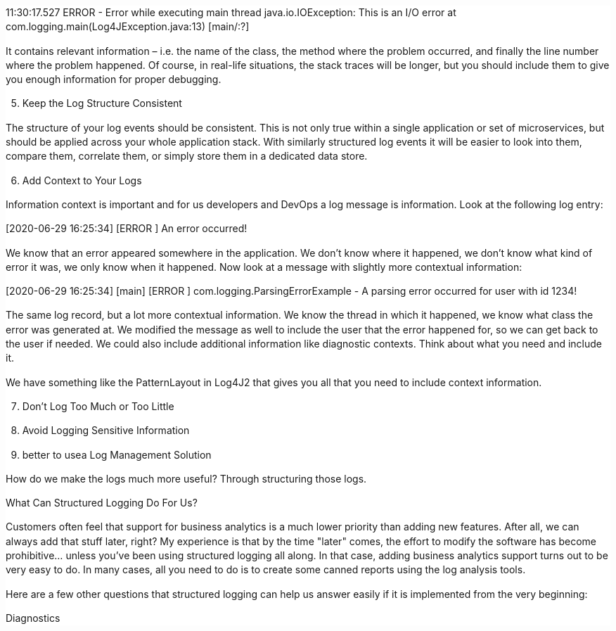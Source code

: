 11:30:17.527 ERROR - Error while executing main thread
java.io.IOException: This is an I/O error
    at com.logging.main(Log4JException.java:13) [main/:?]

It contains relevant information – i.e. the name of the class, the method where the problem occurred, and finally the line number where the problem happened. Of course, in real-life situations, the stack traces will be longer, but you should include them to give you enough information for proper debugging.

5. Keep the Log Structure Consistent

The structure of your log events should be consistent. This is not only true within a single application or set of microservices, but should be applied across your whole application stack. With similarly structured log events it will be easier to look into them, compare them, correlate them, or simply store them in a dedicated data store.

6. Add Context to Your Logs

Information context is important and for us developers and DevOps a log message is information. Look at the following log entry:

[2020-06-29 16:25:34] [ERROR ] An error occurred!

We know that an error appeared somewhere in the application. We don’t know where it happened, we don’t know what kind of error it was, we only know when it happened. Now look at a message with slightly more contextual information:

[2020-06-29 16:25:34] [main] [ERROR ] com.logging.ParsingErrorExample - A parsing error occurred for user with id 1234!

The same log record, but a lot more contextual information. We know the thread in which it happened, we know what class the error was generated at. We modified the message as well to include the user that the error happened for, so we can get back to the user if needed. We could also include additional information like diagnostic contexts. Think about what you need and include it.

We have something like the PatternLayout in Log4J2 that gives you all that you need to include context information.

7. Don’t Log Too Much or Too Little

8. Avoid Logging Sensitive Information

9. better to usea  Log Management Solution

How do we make the logs much more useful? Through structuring those logs.

What Can Structured Logging Do For Us?

Customers often feel that support for business analytics is a much lower priority than adding new features. After all, we can always add that stuff later, right? My experience is that by the time "later" comes, the effort to modify the software has become prohibitive… unless you’ve been using structured logging all along. In that case, adding business analytics support turns out to be very easy to do. In many cases, all you need to do is to create some canned reports using the log analysis tools.

Here are a few other questions that structured logging can help us answer easily if it is implemented from the very beginning:

Diagnostics
